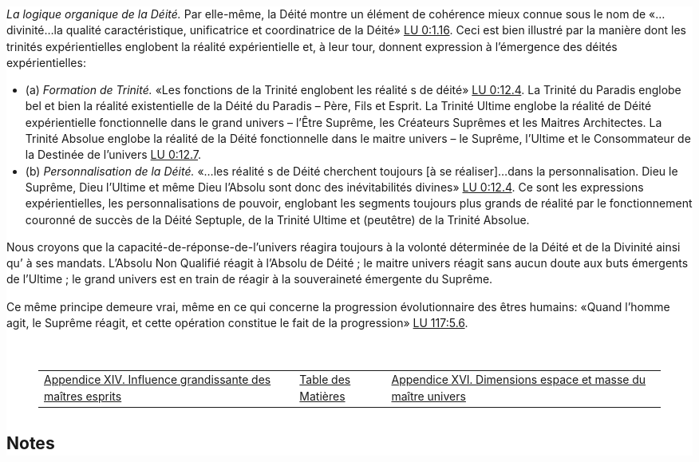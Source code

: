_La logique organique de la Déité._ Par elle-même, la Déité montre un élément de cohérence mieux connue sous le nom de «…divinité…la qualité caractéristique, unificatrice et coordinatrice de la Déité» <a id="s311_201"></a>[LU 0:1.16](/fr/The_Urantia_Book/0#p1_16). Ceci est bien illustré par la manière dont les trinités expérientielles englobent la réalité expérientielle et, à leur tour, donnent expression à l’émergence des déités expérientielles:
- (a) _Formation de Trinité._ «Les fonctions de la Trinité englobent les réalité s de déité» <a id="s312_93"></a>[LU 0:12.4](/fr/The_Urantia_Book/0#p12_4). La Trinité du Paradis englobe bel et bien la réalité existentielle de la Déité du Paradis – Père, Fils et Esprit. La Trinité Ultime englobe la réalité de Déité expérientielle fonctionnelle dans le grand univers – l’Être Suprême, les Créateurs Suprêmes et les Maitres Architectes. La Trinité Absolue englobe la réalité de la Déité fonctionnelle dans le maitre univers – le Suprême, l’Ultime et le Consommateur de la Destinée de l’univers <a id="s312_573"></a>[LU 0:12.7](/fr/The_Urantia_Book/0#p12_7).
- (b) _Personnalisation de la Déité._ «…les réalité s de Déité cherchent toujours \[à se réaliser\]…dans la personnalisation. Dieu le Suprême, Dieu l’Ultime et même Dieu l’Absolu sont donc des inévitabilités divines» <a id="s313_217"></a>[LU 0:12.4](/fr/The_Urantia_Book/0#p12_4). Ce sont les expressions expérientielles, les personnalisations de pouvoir, englobant les segments toujours plus grands de réalité par le fonctionnement couronné de succès de la Déité Septuple, de la Trinité Ultime et (peutêtre) de la Trinité Absolue.

Nous croyons que la capacité-de-réponse-de-l’univers réagira toujours à la volonté déterminée de la Déité et de la Divinité ainsi qu’ à ses mandats. L’Absolu Non Qualifié réagit à l’Absolu de Déité ; le maitre univers réagit sans aucun doute aux buts émergents de l’Ultime ; le grand univers est en train de réagir à la souveraineté émergente du Suprême.

Ce même principe demeure vrai, même en ce qui concerne la progression évolutionnaire des êtres humains: «Quand l’homme agit, le Suprême réagit, et cette opération constitue le fait de la progression» <a id="s317_200"></a>[LU 117:5.6](/fr/The_Urantia_Book/117#p5_6).

<br>

<figure class="table chapter-navigator">
  <table>
    <tbody>
      <tr>
        <td><a href="/fr/article/William_S_Sadler_Jr/Appendices_to_Study_of_the_Master_Universe/Appendix_14">Appendice XIV. Influence grandissante des maîtres esprits</a></td>
        <td><a href="/fr/article/William_S_Sadler_Jr/Appendices_to_Study_of_the_Master_Universe/Index">Table des Matières</a></td>
        <td><a href="/fr/article/William_S_Sadler_Jr/Appendices_to_Study_of_the_Master_Universe/Appendix_16">Appendice XVI. Dimensions espace et masse du maître univers</a></td>
      </tr>
    </tbody>
  </table>
</figure>

## Notes

[^1]: Author's Note: — Italics in the references are inserted for emphasis